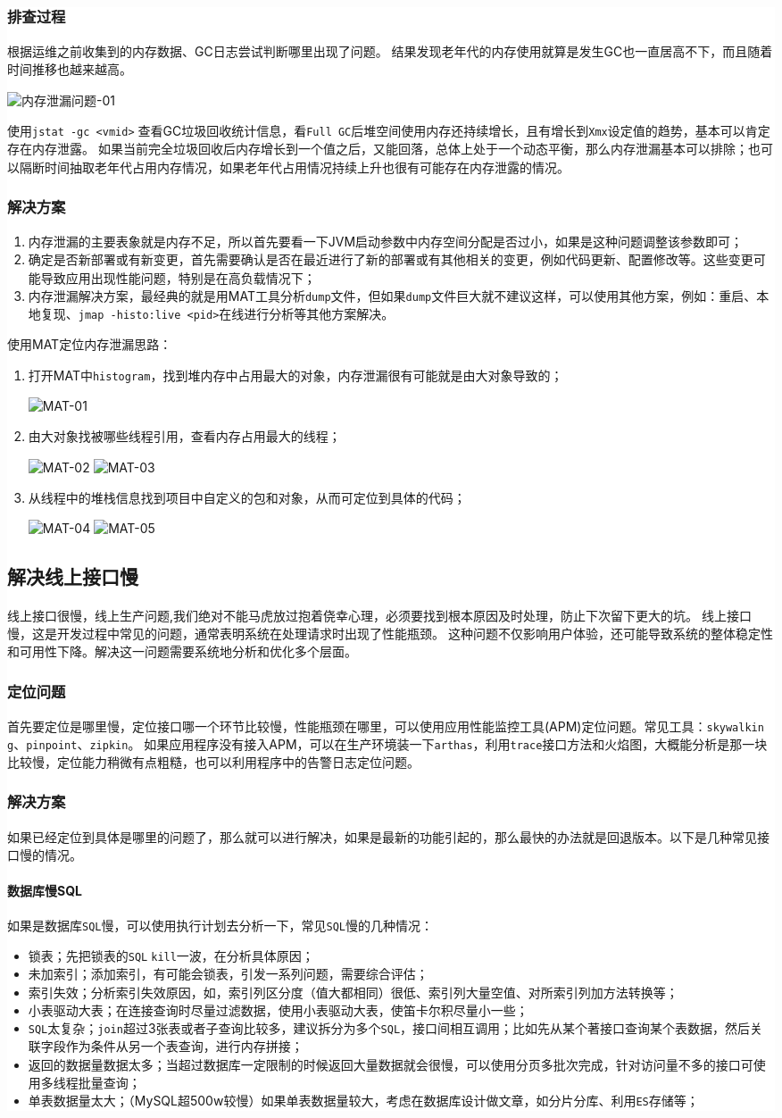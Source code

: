 ### 排查过程
根据运维之前收集到的内存数据、GC日志尝试判断哪里出现了问题。
结果发现老年代的内存使用就算是发生GC也一直居高不下，而且随着时间推移也越来越高。

![内存泄漏问题-01](/iblog/posts/annex/images/essays/内存泄漏问题-01.png)

使用`jstat -gc <vmid>` 查看GC垃圾回收统计信息，看`Full GC`后堆空间使用内存还持续增长，且有增长到`Xmx`设定值的趋势，基本可以肯定存在内存泄露。
如果当前完全垃圾回收后内存增长到一个值之后，又能回落，总体上处于一个动态平衡，那么内存泄漏基本可以排除；也可以隔断时间抽取老年代占用内存情况，如果老年代占用情况持续上升也很有可能存在内存泄露的情况。

### 解决方案
1. 内存泄漏的主要表象就是内存不足，所以首先要看一下JVM启动参数中内存空间分配是否过小，如果是这种问题调整该参数即可；
2. 确定是否新部署或有新变更，首先需要确认是否在最近进行了新的部署或有其他相关的变更，例如代码更新、配置修改等。这些变更可能导致应用出现性能问题，特别是在高负载情况下；
3. 内存泄漏解决方案，最经典的就是用MAT工具分析`dump`文件，但如果`dump`文件巨大就不建议这样，可以使用其他方案，例如：重启、本地复现、`jmap -histo:live <pid>`在线进行分析等其他方案解决。

使用MAT定位内存泄漏思路：
1. 打开MAT中`histogram`，找到堆内存中占用最大的对象，内存泄漏很有可能就是由大对象导致的；

   ![MAT-01](/iblog/posts/annex/images/essays/MAT-01.png)
2. 由大对象找被哪些线程引用，查看内存占用最大的线程；

   ![MAT-02](/iblog/posts/annex/images/essays/MAT-02.png)
   ![MAT-03](/iblog/posts/annex/images/essays/MAT-03.png)
3. 从线程中的堆栈信息找到项目中自定义的包和对象，从而可定位到具体的代码；

   ![MAT-04](/iblog/posts/annex/images/essays/MAT-04.png)
   ![MAT-05](/iblog/posts/annex/images/essays/MAT-05.png)

## 解决线上接口慢
线上接口很慢，线上生产问题,我们绝对不能马虎放过抱着侥幸心理，必须要找到根本原因及时处理，防止下次留下更大的坑。
线上接口慢，这是开发过程中常见的问题，通常表明系统在处理请求时出现了性能瓶颈。
这种问题不仅影响用户体验，还可能导致系统的整体稳定性和可用性下降。解决这一问题需要系统地分析和优化多个层面。

### 定位问题
首先要定位是哪里慢，定位接口哪一个环节比较慢，性能瓶颈在哪里，可以使用应用性能监控工具(APM)定位问题。常见工具：`skywalking`、`pinpoint`、`zipkin`。
如果应用程序没有接入APM，可以在生产环境装一下`arthas`，利用`trace`接口方法和火焰图，大概能分析是那一块比较慢，定位能力稍微有点粗糙，也可以利用程序中的告警日志定位问题。

### 解决方案
如果已经定位到具体是哪里的问题了，那么就可以进行解决，如果是最新的功能引起的，那么最快的办法就是回退版本。以下是几种常见接口慢的情况。

#### 数据库慢SQL
如果是数据库`SQL`慢，可以使用执行计划去分析一下，常见`SQL`慢的几种情况：
- 锁表；先把锁表的`SQL` `kill`一波，在分析具体原因；
- 未加索引；添加索引，有可能会锁表，引发一系列问题，需要综合评估；
- 索引失效；分析索引失效原因，如，索引列区分度（值大都相同）很低、索引列大量空值、对所索引列加方法转换等；
- 小表驱动大表；在连接查询时尽量过滤数据，使用小表驱动大表，使笛卡尔积尽量小一些；
- `SQL`太复杂；`join`超过3张表或者子查询比较多，建议拆分为多个`SQL`，接口间相互调用；比如先从某个著接口查询某个表数据，然后关联字段作为条件从另一个表查询，进行内存拼接；
- 返回的数据量数据太多；当超过数据库一定限制的时候返回大量数据就会很慢，可以使用分页多批次完成，针对访问量不多的接口可使用多线程批量查询；
- 单表数据量太大；（MySQL超500w较慢）如果单表数据量较大，考虑在数据库设计做文章，如分片分库、利用`ES`存储等；

